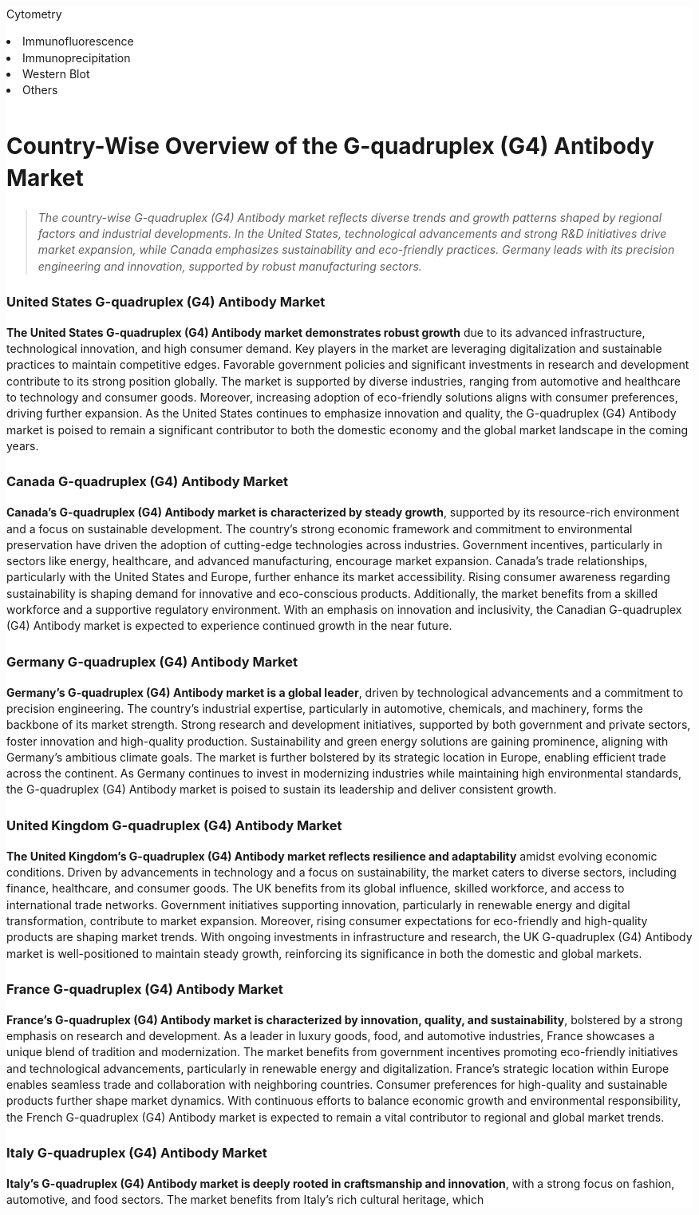 Cytometry</li><li>Immunofluorescence</li><li>Immunoprecipitation</li><li>Western Blot</li><li>Others</li></ul><h1><span class="">Country-Wise Overview of the G-quadruplex (G4) Antibody Market<br /></span></h1><blockquote><p><em><span class="">The country-wise G-quadruplex (G4) Antibody market reflects diverse trends and growth patterns shaped by regional factors and industrial developments. In the United States, technological advancements and strong R&amp;D initiatives drive market expansion, while Canada emphasizes sustainability and eco-friendly practices. Germany leads with its precision engineering and innovation, supported by robust manufacturing sectors.</span></em></p></blockquote><h3><strong>United States G-quadruplex (G4) Antibody Market</strong></h3><p><strong>The United States G-quadruplex (G4) Antibody market demonstrates robust growth</strong> due to its advanced infrastructure, technological innovation, and high consumer demand. Key players in the market are leveraging digitalization and sustainable practices to maintain competitive edges. Favorable government policies and significant investments in research and development contribute to its strong position globally. The market is supported by diverse industries, ranging from automotive and healthcare to technology and consumer goods. Moreover, increasing adoption of eco-friendly solutions aligns with consumer preferences, driving further expansion. As the United States continues to emphasize innovation and quality, the G-quadruplex (G4) Antibody market is poised to remain a significant contributor to both the domestic economy and the global market landscape in the coming years.</p><h3><strong>Canada G-quadruplex (G4) Antibody Market</strong></h3><p><strong>Canada&rsquo;s G-quadruplex (G4) Antibody market is characterized by steady growth</strong>, supported by its resource-rich environment and a focus on sustainable development. The country&rsquo;s strong economic framework and commitment to environmental preservation have driven the adoption of cutting-edge technologies across industries. Government incentives, particularly in sectors like energy, healthcare, and advanced manufacturing, encourage market expansion. Canada&rsquo;s trade relationships, particularly with the United States and Europe, further enhance its market accessibility. Rising consumer awareness regarding sustainability is shaping demand for innovative and eco-conscious products. Additionally, the market benefits from a skilled workforce and a supportive regulatory environment. With an emphasis on innovation and inclusivity, the Canadian G-quadruplex (G4) Antibody market is expected to experience continued growth in the near future.</p><h3><strong>Germany G-quadruplex (G4) Antibody Market</strong></h3><p><strong>Germany&rsquo;s G-quadruplex (G4) Antibody market is a global leader</strong>, driven by technological advancements and a commitment to precision engineering. The country&rsquo;s industrial expertise, particularly in automotive, chemicals, and machinery, forms the backbone of its market strength. Strong research and development initiatives, supported by both government and private sectors, foster innovation and high-quality production. Sustainability and green energy solutions are gaining prominence, aligning with Germany&rsquo;s ambitious climate goals. The market is further bolstered by its strategic location in Europe, enabling efficient trade across the continent. As Germany continues to invest in modernizing industries while maintaining high environmental standards, the G-quadruplex (G4) Antibody market is poised to sustain its leadership and deliver consistent growth.</p><h3><strong>United Kingdom G-quadruplex (G4) Antibody Market</strong></h3><p><strong>The United Kingdom&rsquo;s G-quadruplex (G4) Antibody market reflects resilience and adaptability</strong> amidst evolving economic conditions. Driven by advancements in technology and a focus on sustainability, the market caters to diverse sectors, including finance, healthcare, and consumer goods. The UK benefits from its global influence, skilled workforce, and access to international trade networks. Government initiatives supporting innovation, particularly in renewable energy and digital transformation, contribute to market expansion. Moreover, rising consumer expectations for eco-friendly and high-quality products are shaping market trends. With ongoing investments in infrastructure and research, the UK G-quadruplex (G4) Antibody market is well-positioned to maintain steady growth, reinforcing its significance in both the domestic and global markets.</p><h3><strong>France G-quadruplex (G4) Antibody Market</strong></h3><p><strong>France&rsquo;s G-quadruplex (G4) Antibody market is characterized by innovation, quality, and sustainability</strong>, bolstered by a strong emphasis on research and development. As a leader in luxury goods, food, and automotive industries, France showcases a unique blend of tradition and modernization. The market benefits from government incentives promoting eco-friendly initiatives and technological advancements, particularly in renewable energy and digitalization. France&rsquo;s strategic location within Europe enables seamless trade and collaboration with neighboring countries. Consumer preferences for high-quality and sustainable products further shape market dynamics. With continuous efforts to balance economic growth and environmental responsibility, the French G-quadruplex (G4) Antibody market is expected to remain a vital contributor to regional and global market trends.</p><h3><strong>Italy G-quadruplex (G4) Antibody Market</strong></h3><p><strong>Italy&rsquo;s G-quadruplex (G4) Antibody market is deeply rooted in craftsmanship and innovation</strong>, with a strong focus on fashion, automotive, and food sectors. The market benefits from Italy&rsquo;s rich cultural heritage, which